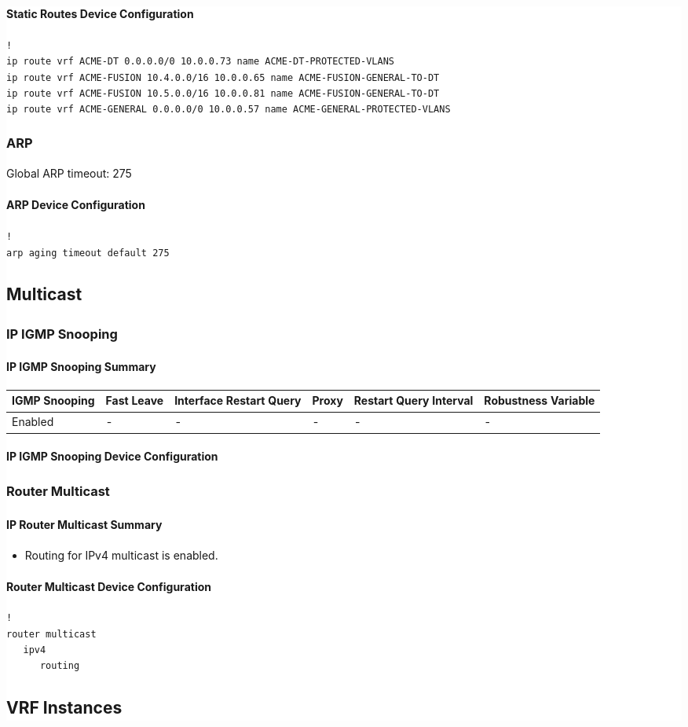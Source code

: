 #### Static Routes Device Configuration

```eos
!
ip route vrf ACME-DT 0.0.0.0/0 10.0.0.73 name ACME-DT-PROTECTED-VLANS
ip route vrf ACME-FUSION 10.4.0.0/16 10.0.0.65 name ACME-FUSION-GENERAL-TO-DT
ip route vrf ACME-FUSION 10.5.0.0/16 10.0.0.81 name ACME-FUSION-GENERAL-TO-DT
ip route vrf ACME-GENERAL 0.0.0.0/0 10.0.0.57 name ACME-GENERAL-PROTECTED-VLANS
```

### ARP

Global ARP timeout: 275

#### ARP Device Configuration

```eos
!
arp aging timeout default 275
```

## Multicast

### IP IGMP Snooping

#### IP IGMP Snooping Summary

| IGMP Snooping | Fast Leave | Interface Restart Query | Proxy | Restart Query Interval | Robustness Variable |
| ------------- | ---------- | ----------------------- | ----- | ---------------------- | ------------------- |
| Enabled | - | - | - | - | - |

#### IP IGMP Snooping Device Configuration

```eos
```

### Router Multicast

#### IP Router Multicast Summary

- Routing for IPv4 multicast is enabled.

#### Router Multicast Device Configuration

```eos
!
router multicast
   ipv4
      routing
```

## VRF Instances
